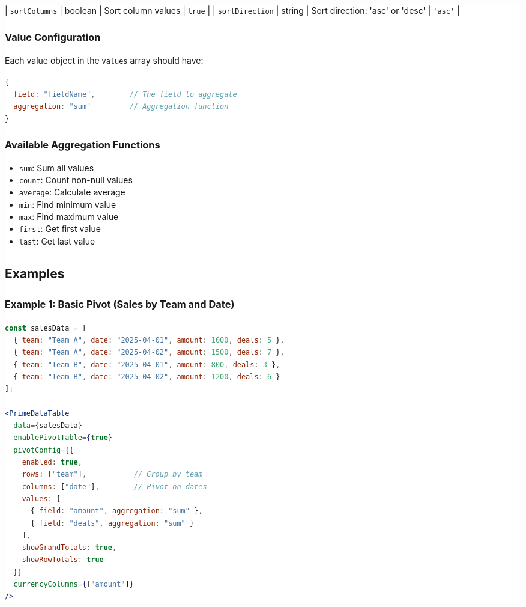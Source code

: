 | `sortColumns` | boolean | Sort column values | `true` |
| `sortDirection` | string | Sort direction: 'asc' or 'desc' | `'asc'` |

### Value Configuration

Each value object in the `values` array should have:

```jsx
{
  field: "fieldName",        // The field to aggregate
  aggregation: "sum"         // Aggregation function
}
```

### Available Aggregation Functions

- `sum`: Sum all values
- `count`: Count non-null values
- `average`: Calculate average
- `min`: Find minimum value
- `max`: Find maximum value
- `first`: Get first value
- `last`: Get last value

## Examples

### Example 1: Basic Pivot (Sales by Team and Date)

```jsx
const salesData = [
  { team: "Team A", date: "2025-04-01", amount: 1000, deals: 5 },
  { team: "Team A", date: "2025-04-02", amount: 1500, deals: 7 },
  { team: "Team B", date: "2025-04-01", amount: 800, deals: 3 },
  { team: "Team B", date: "2025-04-02", amount: 1200, deals: 6 }
];

<PrimeDataTable
  data={salesData}
  enablePivotTable={true}
  pivotConfig={{
    enabled: true,
    rows: ["team"],           // Group by team
    columns: ["date"],        // Pivot on dates
    values: [
      { field: "amount", aggregation: "sum" },
      { field: "deals", aggregation: "sum" }
    ],
    showGrandTotals: true,
    showRowTotals: true
  }}
  currencyColumns={["amount"]}
/>
```
